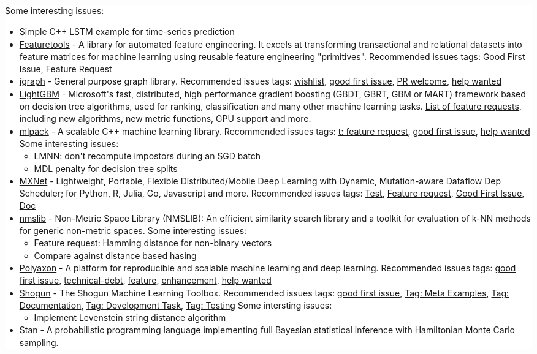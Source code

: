 Some interesting issues:
  * [Simple C++ LSTM example for time-series prediction](https://github.com/clab/dynet/issues/1585)
* [Featuretools](https://github.com/featuretools/featuretools) - A library for automated feature engineering. It excels at transforming transactional and relational datasets into feature matrices for machine learning using reusable feature engineering "primitives". 
Recommended issues tags: [Good First Issue](https://github.com/featuretools/featuretools/issues?q=is%3Aissue+is%3Aopen+label%3A%22Good+First+Issue%22), [Feature Request](https://github.com/featuretools/featuretools/issues?q=is%3Aissue+is%3Aopen+label%3A%22Feature+Request%22)
* [igraph](http://igraph.org/) - General purpose graph library.
Recommended issues tags: [wishlist](https://github.com/igraph/igraph/issues?q=is%3Aissue+is%3Aopen+label%3Awishlist), [good first issue](https://github.com/igraph/igraph/issues?q=is%3Aissue+is%3Aopen+label%3A%22good+first+issue%22), [PR welcome](https://github.com/igraph/igraph/issues?q=is%3Aissue+is%3Aopen+label%3A%22PR+welcome%22), [help wanted](https://github.com/igraph/igraph/issues?q=is%3Aissue+is%3Aopen+label%3A%22help+wanted%22)
* [LightGBM](https://github.com/Microsoft/LightGBM) - Microsoft's fast, distributed, high performance gradient boosting (GBDT, GBRT, GBM or MART) framework based on decision tree algorithms, used for ranking, classification and many other machine learning tasks.
[List of feature requests](https://github.com/microsoft/LightGBM/issues/2302), including new algorithms, new metric functions, GPU support and more.
* [mlpack](https://www.mlpack.org/) - A scalable C++ machine learning library.
Recommended issues tags: [t: feature request](https://github.com/mlpack/mlpack/issues?q=is%3Aissue+is%3Aopen+label%3A%22t%3A+feature+request%22), [good first issue](https://github.com/mlpack/mlpack/issues?q=is%3Aissue+is%3Aopen+label%3A%22good+first+issue%22), [help wanted](https://github.com/mlpack/mlpack/issues?q=is%3Aissue+is%3Aopen+label%3A%22help+wanted%22)
Some interesting issues:
  * [LMNN: don't recompute impostors during an SGD batch](https://github.com/mlpack/mlpack/issues/1490)
  * [MDL penalty for decision tree splits](https://github.com/mlpack/mlpack/issues/883)
* [MXNet](https://github.com/apache/incubator-mxnet) - Lightweight, Portable, Flexible Distributed/Mobile Deep Learning with Dynamic, Mutation-aware Dataflow Dep Scheduler; for Python, R, Julia, Go, Javascript and more.
Recommended issues tags: [Test](https://github.com/apache/incubator-mxnet/issues?q=is%3Aissue+is%3Aopen+label%3ATest), [Feature request](https://github.com/apache/incubator-mxnet/issues?q=is%3Aissue+is%3Aopen+label%3A%22Feature+request%22), [Good First Issue](https://github.com/apache/incubator-mxnet/issues?q=is%3Aissue+is%3Aopen+label%3A%22Good+First+Issue%22), [Doc](https://github.com/apache/incubator-mxnet/issues?q=is%3Aissue+is%3Aopen+label%3ADoc)
* [nmslib](https://github.com/nmslib/nmslib) - Non-Metric Space Library (NMSLIB): An efficient similarity search library and a toolkit for evaluation of k-NN methods for generic non-metric spaces.
Some interesting issues:
  * [Feature request: Hamming distance for non-binary vectors](https://github.com/nmslib/nmslib/issues/340)
  * [Compare against distance based hasing](https://github.com/nmslib/nmslib/issues/169)
* [Polyaxon](https://github.com/polyaxon/polyaxon) - A platform for reproducible and scalable machine learning and deep learning.
Recommended issues tags: [good first issue](https://github.com/polyaxon/polyaxon/issues?q=is%3Aissue+is%3Aopen+label%3A%22good+first+issue%22), [technical-debt](https://github.com/polyaxon/polyaxon/issues?q=is%3Aissue+is%3Aopen+label%3Atechnical-debt), [feature](https://github.com/polyaxon/polyaxon/issues?q=is%3Aissue+is%3Aopen+label%3Afeature), [enhancement](https://github.com/polyaxon/polyaxon/issues?q=is%3Aissue+is%3Aopen+label%3Aenhancement), [help wanted](https://github.com/polyaxon/polyaxon/issues?q=is%3Aissue+is%3Aopen+label%3A%22help+wanted%22)
* [Shogun](https://github.com/shogun-toolbox/shogun) - The Shogun Machine Learning Toolbox.
Recommended issues tags: [good first issue](https://github.com/shogun-toolbox/shogun/issues?q=is%3Aissue+is%3Aopen+label%3A%22good+first+issue%22), [Tag: Meta Examples](https://github.com/shogun-toolbox/shogun/issues?q=is%3Aissue+is%3Aopen+label%3A%22Tag%3A+Meta+Examples%22), [Tag: Documentation](https://github.com/shogun-toolbox/shogun/issues?q=is%3Aissue+is%3Aopen+label%3A%22Tag%3A+Documentation%22), [Tag: Development Task](https://github.com/shogun-toolbox/shogun/issues?q=is%3Aissue+is%3Aopen+label%3A%22Tag%3A+Development+Task%22), [Tag: Testing](https://github.com/shogun-toolbox/shogun/issues?q=is%3Aissue+is%3Aopen+label%3A%22Tag%3A+Testing%22)
Some intersting issues:
  * [Implement Levenstein string distance algorithm](https://github.com/shogun-toolbox/shogun/issues/4639)
* [Stan](http://mc-stan.org/) - A probabilistic programming language implementing full Bayesian statistical inference with Hamiltonian Monte Carlo sampling.